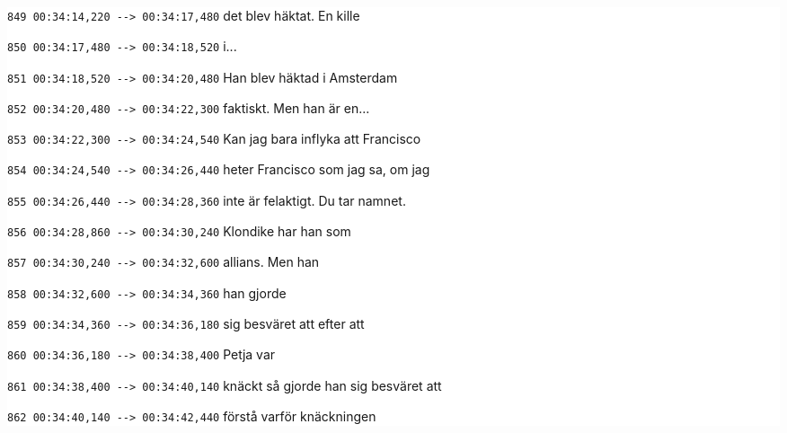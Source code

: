 `849 00:34:14,220 --> 00:34:17,480`
det blev häktat. En kille



`850 00:34:17,480 --> 00:34:18,520`
i...



`851 00:34:18,520 --> 00:34:20,480`
Han blev häktad i Amsterdam



`852 00:34:20,480 --> 00:34:22,300`
faktiskt. Men han är en...



`853 00:34:22,300 --> 00:34:24,540`
Kan jag bara inflyka att Francisco



`854 00:34:24,540 --> 00:34:26,440`
heter Francisco som jag sa, om jag



`855 00:34:26,440 --> 00:34:28,360`
inte är felaktigt. Du tar namnet.



`856 00:34:28,860 --> 00:34:30,240`
Klondike har han som



`857 00:34:30,240 --> 00:34:32,600`
allians. Men han



`858 00:34:32,600 --> 00:34:34,360`
han gjorde



`859 00:34:34,360 --> 00:34:36,180`
sig besväret att efter att



`860 00:34:36,180 --> 00:34:38,400`
Petja var



`861 00:34:38,400 --> 00:34:40,140`
knäckt så gjorde han sig besväret att



`862 00:34:40,140 --> 00:34:42,440`
förstå varför knäckningen


